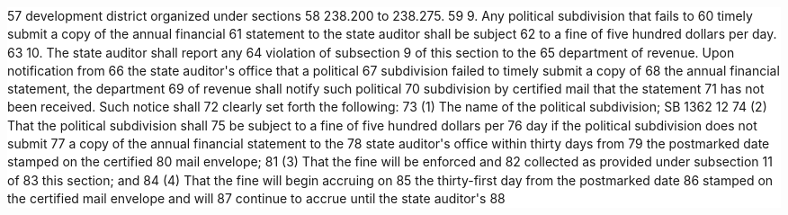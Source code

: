 57
development district organized under sections
58
238.200 to 238.275.
59
9. Any political subdivision that fails to
60
timely submit a copy of the annual financial
61
statement to the state auditor shall be subject
62
to a fine of five hundred dollars per day.
63
10. The state auditor shall report any
64
violation of subsection 9 of this section to the
65
department of revenue. Upon notification from
66
the state auditor's office that a political
67
subdivision failed to timely submit a copy of
68
the annual financial statement, the department
69
of revenue shall notify such political
70
subdivision by certified mail that the statement
71
has not been received. Such notice shall
72
clearly set forth the following:
73
(1) The name of the political subdivision;
SB 1362 12
74
(2) That the political subdivision shall
75
be subject to a fine of five hundred dollars per
76
day if the political subdivision does not submit
77
a copy of the annual financial statement to the
78
state auditor's office within thirty days from
79
the postmarked date stamped on the certified
80
mail envelope;
81
(3) That the fine will be enforced and
82
collected as provided under subsection 11 of
83
this section; and
84
(4) That the fine will begin accruing on
85
the thirty-first day from the postmarked date
86
stamped on the certified mail envelope and will
87
continue to accrue until the state auditor's
88